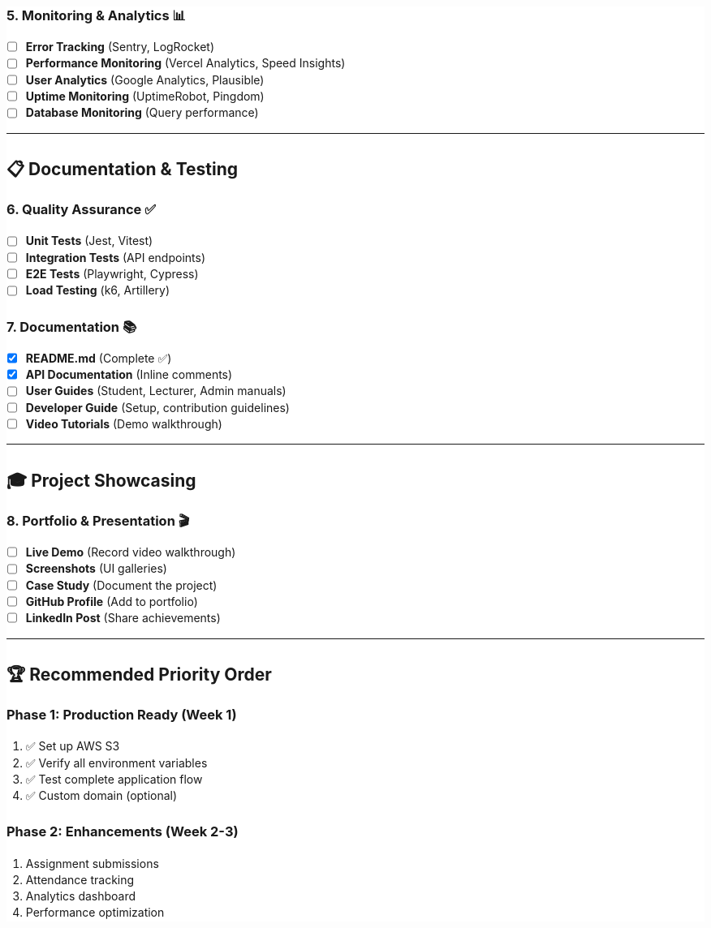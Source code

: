 ### **5. Monitoring & Analytics** 📊

- [ ] **Error Tracking** (Sentry, LogRocket)
- [ ] **Performance Monitoring** (Vercel Analytics, Speed Insights)
- [ ] **User Analytics** (Google Analytics, Plausible)
- [ ] **Uptime Monitoring** (UptimeRobot, Pingdom)
- [ ] **Database Monitoring** (Query performance)

---

## 📋 Documentation & Testing

### **6. Quality Assurance** ✅

- [ ] **Unit Tests** (Jest, Vitest)
- [ ] **Integration Tests** (API endpoints)
- [ ] **E2E Tests** (Playwright, Cypress)
- [ ] **Load Testing** (k6, Artillery)

### **7. Documentation** 📚

- [x] **README.md** (Complete ✅)
- [x] **API Documentation** (Inline comments)
- [ ] **User Guides** (Student, Lecturer, Admin manuals)
- [ ] **Developer Guide** (Setup, contribution guidelines)
- [ ] **Video Tutorials** (Demo walkthrough)

---

## 🎓 Project Showcasing

### **8. Portfolio & Presentation** 🎬

- [ ] **Live Demo** (Record video walkthrough)
- [ ] **Screenshots** (UI galleries)
- [ ] **Case Study** (Document the project)
- [ ] **GitHub Profile** (Add to portfolio)
- [ ] **LinkedIn Post** (Share achievements)

---

## 🏆 Recommended Priority Order

### **Phase 1: Production Ready** (Week 1)
1. ✅ Set up AWS S3
2. ✅ Verify all environment variables
3. ✅ Test complete application flow
4. ✅ Custom domain (optional)

### **Phase 2: Enhancements** (Week 2-3)
1. Assignment submissions
2. Attendance tracking
3. Analytics dashboard
4. Performance optimization
